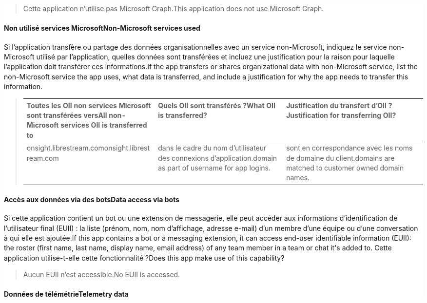 ><span data-ttu-id="cb52d-128">Cette application n’utilise pas Microsoft Graph.</span><span class="sxs-lookup"><span data-stu-id="cb52d-128">This application does not use Microsoft Graph.</span></span>


#### <a name="non-microsoft-services-used"></a><span data-ttu-id="cb52d-129">Non utilisé services Microsoft</span><span class="sxs-lookup"><span data-stu-id="cb52d-129">Non-Microsoft services used</span></span>

<span data-ttu-id="cb52d-130">Si l’application transfère ou partage des données organisationnelles avec un service non-Microsoft, indiquez le service non-Microsoft utilisé par l’application, quelles données sont transférées et incluez une justification pour la raison pour laquelle l’application doit transférer ces informations.</span><span class="sxs-lookup"><span data-stu-id="cb52d-130">If the app transfers or shares organizational data with non-Microsoft service, list the non-Microsoft service the app uses, what data is transferred, and include a justification for why the app needs to transfer this information.</span></span>

>| <span data-ttu-id="cb52d-131">**Toutes les OII non services Microsoft sont transférées vers**</span><span class="sxs-lookup"><span data-stu-id="cb52d-131">**All non-Microsoft services OII is transferred to**</span></span> |  <span data-ttu-id="cb52d-132">**Quels OII sont transférés ?**</span><span class="sxs-lookup"><span data-stu-id="cb52d-132">**What OII is transferred?**</span></span> | <span data-ttu-id="cb52d-133">**Justification du transfert d’OII ?**</span><span class="sxs-lookup"><span data-stu-id="cb52d-133">**Justification for transferring OII?**</span></span> |
>|:-------------------|:--------------------------|:--------------------------|
>| <span data-ttu-id="cb52d-134">onsight.librestream.com</span><span class="sxs-lookup"><span data-stu-id="cb52d-134">onsight.librestream.com</span></span>  | <span data-ttu-id="cb52d-135">dans le cadre du nom d’utilisateur des connexions d’application.</span><span class="sxs-lookup"><span data-stu-id="cb52d-135">domain as part of username for app logins.</span></span> | <span data-ttu-id="cb52d-136">sont en correspondance avec les noms de domaine du client.</span><span class="sxs-lookup"><span data-stu-id="cb52d-136">domains are matched to customer owned domain names.</span></span> |

#### <a name="data-access-via-bots"></a><span data-ttu-id="cb52d-137">Accès aux données via des bots</span><span class="sxs-lookup"><span data-stu-id="cb52d-137">Data access via bots</span></span>

<span data-ttu-id="cb52d-138">Si cette application contient un bot ou une extension de messagerie, elle peut accéder aux informations d’identification de l’utilisateur final (EUII) : la liste (prénom, nom, nom d’affichage, adresse e-mail) d’un membre d’une équipe ou d’une conversation à qui elle est ajoutée.</span><span class="sxs-lookup"><span data-stu-id="cb52d-138">If this app contains a bot or a messaging extension, it can access end-user identifiable information (EUII): the roster (first name, last name, display name, email address) of any team member in a team or chat it's added to.</span></span> <span data-ttu-id="cb52d-139">Cette application utilise-t-elle cette fonctionnalité ?</span><span class="sxs-lookup"><span data-stu-id="cb52d-139">Does this app make use of this capability?</span></span>

><span data-ttu-id="cb52d-140">Aucun EUII n’est accessible.</span><span class="sxs-lookup"><span data-stu-id="cb52d-140">No EUII is accessed.</span></span>



#### <a name="telemetry-data"></a><span data-ttu-id="cb52d-141">Données de télémétrie</span><span class="sxs-lookup"><span data-stu-id="cb52d-141">Telemetry data</span></span>
